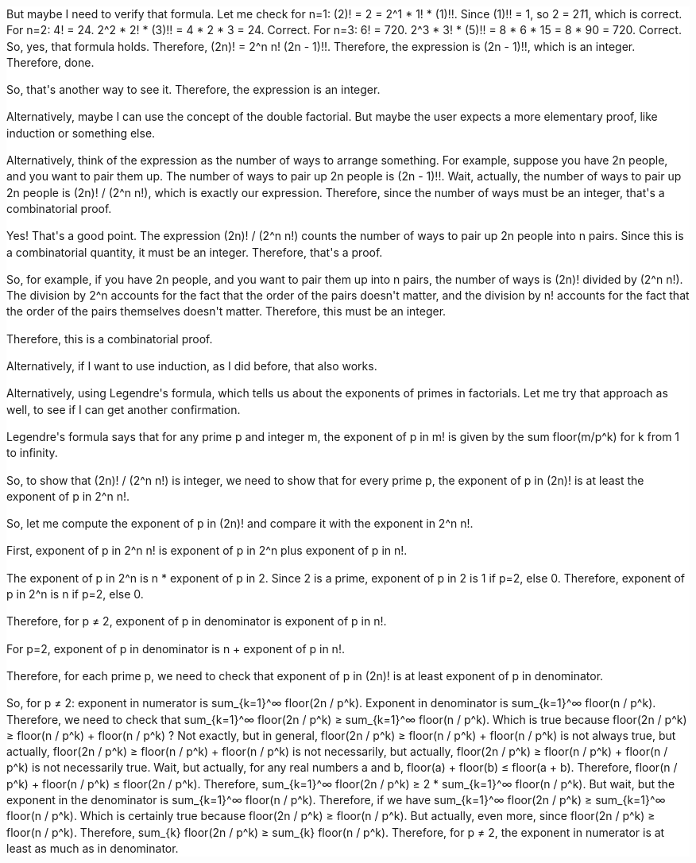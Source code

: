But maybe I need to verify that formula. Let me check for n=1: (2)! = 2 = 2^1 * 1! * (1)!!. Since (1)!! = 1, so 2 = 2*1*1, which is correct. For n=2: 4! = 24. 2^2 * 2! * (3)!! = 4 * 2 * 3 = 24. Correct. For n=3: 6! = 720. 2^3 * 3! * (5)!! = 8 * 6 * 15 = 8 * 90 = 720. Correct. So, yes, that formula holds. Therefore, (2n)! = 2^n n! (2n - 1)!!. Therefore, the expression is (2n - 1)!!, which is an integer. Therefore, done. 

So, that's another way to see it. Therefore, the expression is an integer. 

Alternatively, maybe I can use the concept of the double factorial. But maybe the user expects a more elementary proof, like induction or something else. 

Alternatively, think of the expression as the number of ways to arrange something. For example, suppose you have 2n people, and you want to pair them up. The number of ways to pair up 2n people is (2n - 1)!!. Wait, actually, the number of ways to pair up 2n people is (2n)! / (2^n n!), which is exactly our expression. Therefore, since the number of ways must be an integer, that's a combinatorial proof. 

Yes! That's a good point. The expression (2n)! / (2^n n!) counts the number of ways to pair up 2n people into n pairs. Since this is a combinatorial quantity, it must be an integer. Therefore, that's a proof. 

So, for example, if you have 2n people, and you want to pair them up into n pairs, the number of ways is (2n)! divided by (2^n n!). The division by 2^n accounts for the fact that the order of the pairs doesn't matter, and the division by n! accounts for the fact that the order of the pairs themselves doesn't matter. Therefore, this must be an integer. 

Therefore, this is a combinatorial proof. 

Alternatively, if I want to use induction, as I did before, that also works. 

Alternatively, using Legendre's formula, which tells us about the exponents of primes in factorials. Let me try that approach as well, to see if I can get another confirmation.

Legendre's formula says that for any prime p and integer m, the exponent of p in m! is given by the sum floor(m/p^k) for k from 1 to infinity. 

So, to show that (2n)! / (2^n n!) is integer, we need to show that for every prime p, the exponent of p in (2n)! is at least the exponent of p in 2^n n!.

So, let me compute the exponent of p in (2n)! and compare it with the exponent in 2^n n!.

First, exponent of p in 2^n n! is exponent of p in 2^n plus exponent of p in n!.

The exponent of p in 2^n is n * exponent of p in 2. Since 2 is a prime, exponent of p in 2 is 1 if p=2, else 0. Therefore, exponent of p in 2^n is n if p=2, else 0.

Therefore, for p ≠ 2, exponent of p in denominator is exponent of p in n!.

For p=2, exponent of p in denominator is n + exponent of p in n!.

Therefore, for each prime p, we need to check that exponent of p in (2n)! is at least exponent of p in denominator.

So, for p ≠ 2: exponent in numerator is sum_{k=1}^∞ floor(2n / p^k). Exponent in denominator is sum_{k=1}^∞ floor(n / p^k). Therefore, we need to check that sum_{k=1}^∞ floor(2n / p^k) ≥ sum_{k=1}^∞ floor(n / p^k). Which is true because floor(2n / p^k) ≥ floor(n / p^k) + floor(n / p^k) ? Not exactly, but in general, floor(2n / p^k) ≥ floor(n / p^k) + floor(n / p^k) is not always true, but actually, floor(2n / p^k) ≥ floor(n / p^k) + floor(n / p^k) is not necessarily, but actually, floor(2n / p^k) ≥ floor(n / p^k) + floor(n / p^k) is not necessarily true. Wait, but actually, for any real numbers a and b, floor(a) + floor(b) ≤ floor(a + b). Therefore, floor(n / p^k) + floor(n / p^k) ≤ floor(2n / p^k). Therefore, sum_{k=1}^∞ floor(2n / p^k) ≥ 2 * sum_{k=1}^∞ floor(n / p^k). But wait, but the exponent in the denominator is sum_{k=1}^∞ floor(n / p^k). Therefore, if we have sum_{k=1}^∞ floor(2n / p^k) ≥ sum_{k=1}^∞ floor(n / p^k). Which is certainly true because floor(2n / p^k) ≥ floor(n / p^k). But actually, even more, since floor(2n / p^k) ≥ floor(n / p^k). Therefore, sum_{k} floor(2n / p^k) ≥ sum_{k} floor(n / p^k). Therefore, for p ≠ 2, the exponent in numerator is at least as much as in denominator.
